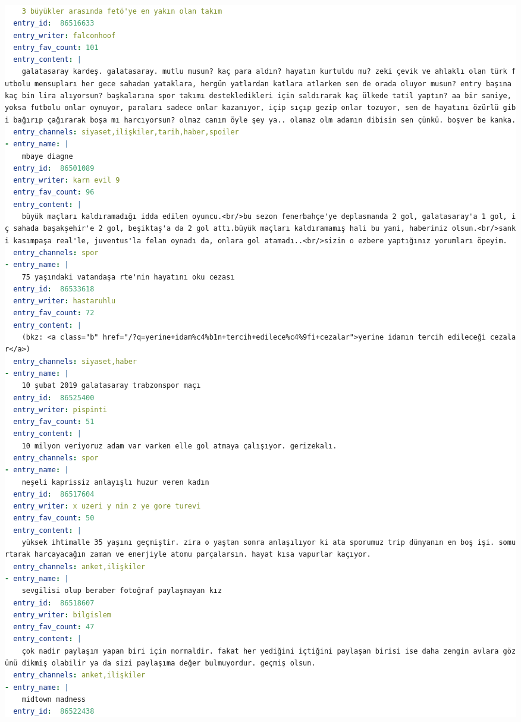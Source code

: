 ```yaml
    3 büyükler arasında fetö'ye en yakın olan takım
  entry_id:  86516633
  entry_writer: falconhoof
  entry_fav_count: 101
  entry_content: |
    galatasaray kardeş. galatasaray. mutlu musun? kaç para aldın? hayatın kurtuldu mu? zeki çevik ve ahlaklı olan türk futbolu mensupları her gece sahadan yataklara, hergün yatlardan katlara atlarken sen de orada oluyor musun? entry başına kaç bin lira alıyorsun? başkalarına spor takımı destekledikleri için saldırarak kaç ülkede tatil yaptın? aa bir saniye, yoksa futbolu onlar oynuyor, paraları sadece onlar kazanıyor, içip sıçıp gezip onlar tozuyor, sen de hayatını özürlü gibi bağırıp çağırarak boşa mı harcıyorsun? olmaz canım öyle şey ya.. olamaz olm adamın dibisin sen çünkü. boşver be kanka.
  entry_channels: siyaset,ilişkiler,tarih,haber,spoiler
- entry_name: |
    mbaye diagne
  entry_id:  86501089
  entry_writer: karn evil 9
  entry_fav_count: 96
  entry_content: |
    büyük maçları kaldıramadığı idda edilen oyuncu.<br/>bu sezon fenerbahçe'ye deplasmanda 2 gol, galatasaray'a 1 gol, iç sahada başakşehir'e 2 gol, beşiktaş'a da 2 gol attı.büyük maçları kaldıramamış hali bu yani, haberiniz olsun.<br/>sanki kasımpaşa real'le, juventus'la felan oynadı da, onlara gol atamadı..<br/>sizin o ezbere yaptığınız yorumları öpeyim.
  entry_channels: spor
- entry_name: |
    75 yaşındaki vatandaşa rte'nin hayatını oku cezası
  entry_id:  86533618
  entry_writer: hastaruhlu
  entry_fav_count: 72
  entry_content: |
    (bkz: <a class="b" href="/?q=yerine+idam%c4%b1n+tercih+edilece%c4%9fi+cezalar">yerine idamın tercih edileceği cezalar</a>)
  entry_channels: siyaset,haber
- entry_name: |
    10 şubat 2019 galatasaray trabzonspor maçı
  entry_id:  86525400
  entry_writer: pispinti
  entry_fav_count: 51
  entry_content: |
    10 milyon veriyoruz adam var varken elle gol atmaya çalışıyor. gerizekalı.
  entry_channels: spor
- entry_name: |
    neşeli kaprissiz anlayışlı huzur veren kadın
  entry_id:  86517604
  entry_writer: x uzeri y nin z ye gore turevi
  entry_fav_count: 50
  entry_content: |
    yüksek ihtimalle 35 yaşını geçmiştir. zira o yaştan sonra anlaşılıyor ki ata sporumuz trip dünyanın en boş işi. somurtarak harcayacağın zaman ve enerjiyle atomu parçalarsın. hayat kısa vapurlar kaçıyor.
  entry_channels: anket,ilişkiler
- entry_name: |
    sevgilisi olup beraber fotoğraf paylaşmayan kız
  entry_id:  86518607
  entry_writer: bilgislem
  entry_fav_count: 47
  entry_content: |
    çok nadir paylaşım yapan biri için normaldir. fakat her yediğini içtiğini paylaşan birisi ise daha zengin avlara gözünü dikmiş olabilir ya da sizi paylaşıma değer bulmuyordur. geçmiş olsun.
  entry_channels: anket,ilişkiler
- entry_name: |
    midtown madness
  entry_id:  86522438
```